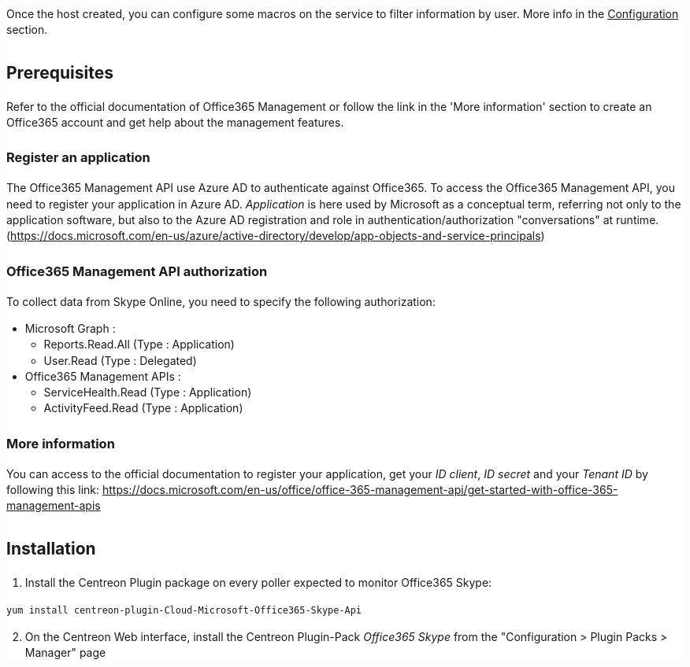 Once the host created, you can configure some macros on the service to filter 
information by user. More info in the [Configuration](#Configuration)
section.



## Prerequisites

Refer to the official documentation of Office365 Management or follow the link 
in the 'More information' section to create an Office365 account and get help 
about the management features.

### Register an application

The Office365 Management API use Azure AD to authenticate against Office365.
To access the Office365 Management API, you need to register your application in
Azure AD. *Application* is here used by Microsoft as a conceptual term,
referring not only to the application software, but also to the Azure AD
registration and role in authentication/authorization "conversations" at runtime.
(https://docs.microsoft.com/en-us/azure/active-directory/develop/app-objects-and-service-principals)

### Office365 Management API authorization

To collect data from Skype Online, you need to specify the following
authorization:

* Microsoft Graph :
    * Reports.Read.All (Type : Application)
    * User.Read (Type : Delegated)
* Office365 Management APIs :
    * ServiceHealth.Read (Type : Application)
    * ActivityFeed.Read (Type : Application)

### More information

You can access to the official documentation to register your application,
get your *ID client*, *ID secret* and your *Tenant ID* by following this link:
https://docs.microsoft.com/en-us/office/office-365-management-api/get-started-with-office-365-management-apis

## Installation





1. Install the Centreon Plugin package on every poller expected to monitor Office365 Skype:

```bash
yum install centreon-plugin-Cloud-Microsoft-Office365-Skype-Api
```

2. On the Centreon Web interface, install the Centreon Plugin-Pack *Office365 Skype* from the "Configuration > Plugin Packs > Manager" page
